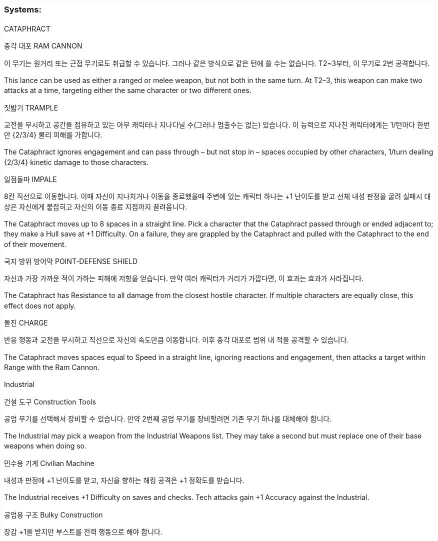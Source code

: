 ### Systems:

CATAPHRACT

충각 대포 RAM CANNON

이 무기는 원거리 또는 근접 무기로도 취급할 수 있습니다. 그러나 같은 방식으로 같은 턴에 쓸 수는 없습니다. T2~3부터, 이 무기로 2번 공격합니다.

This lance can be used as either a ranged or melee weapon, but not both in the same turn. At T2–3, this weapon can make two attacks at a time, targeting either the same character or two different ones.

짓밟기 TRAMPLE

교전을 무시하고 공간을 점유하고 있는 아무 캐릭터나 지나다닐 수(그러나 멈출수는 없는) 있습니다. 이 능력으로 지나친 캐릭터에게는 1/턴마다 한번만 {2/3/4} 물리 피해를 가합니다.

The Cataphract ignores engagement and can pass through – but not stop in – spaces occupied by other characters, 1/turn dealing {2/3/4} kinetic damage to those characters.

일점돌파 IMPALE

8칸 직선으로 이동합니다. 이때 자신이 지나치거나 이동을 종료했을때 주변에 있는 캐릭터 하나는 +1 난이도를 받고 선체 내성 판정을 굴려 실패시 대상은 자신에게 붙잡히고 자신의 이동 종료 지점까지 끌려옵니다.

The Cataphract moves up to 8 spaces in a straight line. Pick a character that the Cataphract passed through or ended adjacent to; they make a Hull save at +1 Difficulty. On a failure, they are grappled by the Cataphract and pulled with the Cataphract to the end of their movement.

국지 방위 방어막 POINT-DEFENSE SHIELD

자신과 가장 가까운 적이 가하는 피해에 저항을 얻습니다. 만약 여러 캐릭터가 거리가 가깝다면, 이 효과는 효과가 사라집니다.

The Cataphract has Resistance to all damage from the closest hostile character. If multiple characters are equally close, this effect does not apply.

돌진 CHARGE

반응 행동과 교전을 무시하고 직선으로 자신의 속도만큼 이동합니다. 이후 충각 대포로 범위 내 적을 공격할 수 있습니다.

The Cataphract moves spaces equal to Speed in a straight line, ignoring reactions and engagement, then attacks a target within Range with the Ram Cannon.

Industrial

건설 도구 Construction Tools

공업 무기를 선택해서 장비할 수 있습니다. 만약 2번째 공업 무기를 장비할려면 기존 무기 하나를 대체해야 합니다.

The Industrial may pick a weapon from the Industrial Weapons list. They may take a second but must replace one of their base weapons when doing so.

민수용 기계 Civilian Machine

내성과 판정에 +1 난이도를 받고, 자신을 향하는 해킹 공격은 +1 정확도를 받습니다.

The Industrial receives +1 Difficulty on saves and checks. Tech attacks gain +1 Accuracy against the Industrial.

공업용 구조 Bulky Construction

장갑 +1을 받지만 부스트를 전력 행동으로 해야 합니다.

